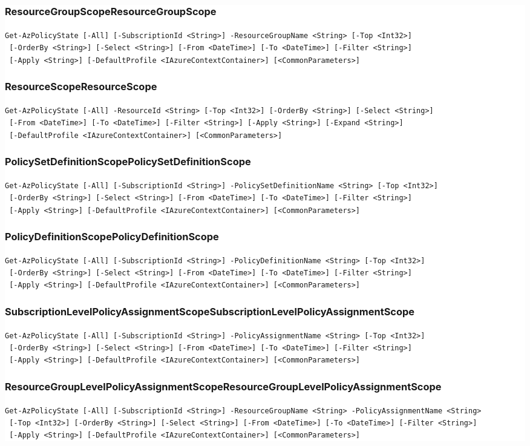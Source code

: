 ### <span data-ttu-id="6f79c-107">ResourceGroupScope</span><span class="sxs-lookup"><span data-stu-id="6f79c-107">ResourceGroupScope</span></span>
```
Get-AzPolicyState [-All] [-SubscriptionId <String>] -ResourceGroupName <String> [-Top <Int32>]
 [-OrderBy <String>] [-Select <String>] [-From <DateTime>] [-To <DateTime>] [-Filter <String>]
 [-Apply <String>] [-DefaultProfile <IAzureContextContainer>] [<CommonParameters>]
```

### <span data-ttu-id="6f79c-108">ResourceScope</span><span class="sxs-lookup"><span data-stu-id="6f79c-108">ResourceScope</span></span>
```
Get-AzPolicyState [-All] -ResourceId <String> [-Top <Int32>] [-OrderBy <String>] [-Select <String>]
 [-From <DateTime>] [-To <DateTime>] [-Filter <String>] [-Apply <String>] [-Expand <String>]
 [-DefaultProfile <IAzureContextContainer>] [<CommonParameters>]
```

### <span data-ttu-id="6f79c-109">PolicySetDefinitionScope</span><span class="sxs-lookup"><span data-stu-id="6f79c-109">PolicySetDefinitionScope</span></span>
```
Get-AzPolicyState [-All] [-SubscriptionId <String>] -PolicySetDefinitionName <String> [-Top <Int32>]
 [-OrderBy <String>] [-Select <String>] [-From <DateTime>] [-To <DateTime>] [-Filter <String>]
 [-Apply <String>] [-DefaultProfile <IAzureContextContainer>] [<CommonParameters>]
```

### <span data-ttu-id="6f79c-110">PolicyDefinitionScope</span><span class="sxs-lookup"><span data-stu-id="6f79c-110">PolicyDefinitionScope</span></span>
```
Get-AzPolicyState [-All] [-SubscriptionId <String>] -PolicyDefinitionName <String> [-Top <Int32>]
 [-OrderBy <String>] [-Select <String>] [-From <DateTime>] [-To <DateTime>] [-Filter <String>]
 [-Apply <String>] [-DefaultProfile <IAzureContextContainer>] [<CommonParameters>]
```

### <span data-ttu-id="6f79c-111">SubscriptionLevelPolicyAssignmentScope</span><span class="sxs-lookup"><span data-stu-id="6f79c-111">SubscriptionLevelPolicyAssignmentScope</span></span>
```
Get-AzPolicyState [-All] [-SubscriptionId <String>] -PolicyAssignmentName <String> [-Top <Int32>]
 [-OrderBy <String>] [-Select <String>] [-From <DateTime>] [-To <DateTime>] [-Filter <String>]
 [-Apply <String>] [-DefaultProfile <IAzureContextContainer>] [<CommonParameters>]
```

### <span data-ttu-id="6f79c-112">ResourceGroupLevelPolicyAssignmentScope</span><span class="sxs-lookup"><span data-stu-id="6f79c-112">ResourceGroupLevelPolicyAssignmentScope</span></span>
```
Get-AzPolicyState [-All] [-SubscriptionId <String>] -ResourceGroupName <String> -PolicyAssignmentName <String>
 [-Top <Int32>] [-OrderBy <String>] [-Select <String>] [-From <DateTime>] [-To <DateTime>] [-Filter <String>]
 [-Apply <String>] [-DefaultProfile <IAzureContextContainer>] [<CommonParameters>]
```
